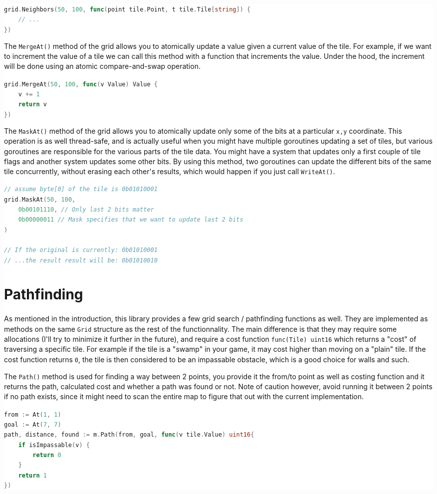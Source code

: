 ```go
grid.Neighbors(50, 100, func(point tile.Point, t tile.Tile[string]) {
    // ...
})
```

The `MergeAt()` method of the grid allows you to atomically update a value given a current value of the tile. For example, if we want to increment the value of a tile we can call this method with a function that increments the value. Under the hood, the increment will be done using an atomic compare-and-swap operation.

```go
grid.MergeAt(50, 100, func(v Value) Value {
    v += 1
    return v
})
```

The `MaskAt()` method of the grid allows you to atomically update only some of the bits at a particular `x,y` coordinate. This operation is as well thread-safe, and is actually useful when you might have multiple goroutines updating a set of tiles, but various goroutines are responsible for the various parts of the tile data. You might have a system that updates only a first couple of tile flags and another system updates some other bits. By using this method, two goroutines can update the different bits of the same tile concurrently, without erasing each other's results, which would happen if you just call `WriteAt()`.

```go
// assume byte[0] of the tile is 0b01010001
grid.MaskAt(50, 100,
    0b00101110, // Only last 2 bits matter
    0b00000011 // Mask specifies that we want to update last 2 bits
)

// If the original is currently: 0b01010001
// ...the result result will be: 0b01010010
```

# Pathfinding

As mentioned in the introduction, this library provides a few grid search / pathfinding functions as well. They are implemented as methods on the same `Grid` structure as the rest of the functionnality. The main difference is that they may require some allocations (I'll try to minimize it further in the future), and require a cost function `func(Tile) uint16` which returns a "cost" of traversing a specific tile. For example if the tile is a "swamp" in your game, it may cost higher than moving on a "plain" tile. If the cost function returns `0`, the tile is then considered to be an impassable obstacle, which is a good choice for walls and such.

The `Path()` method is used for finding a way between 2 points, you provide it the from/to point as well as costing function and it returns the path, calculated cost and whether a path was found or not. Note of caution however, avoid running it between 2 points if no path exists, since it might need to scan the entire map to figure that out with the current implementation.

```go
from := At(1, 1)
goal := At(7, 7)
path, distance, found := m.Path(from, goal, func(v tile.Value) uint16{
    if isImpassable(v) {
        return 0
    }
    return 1
})
```
